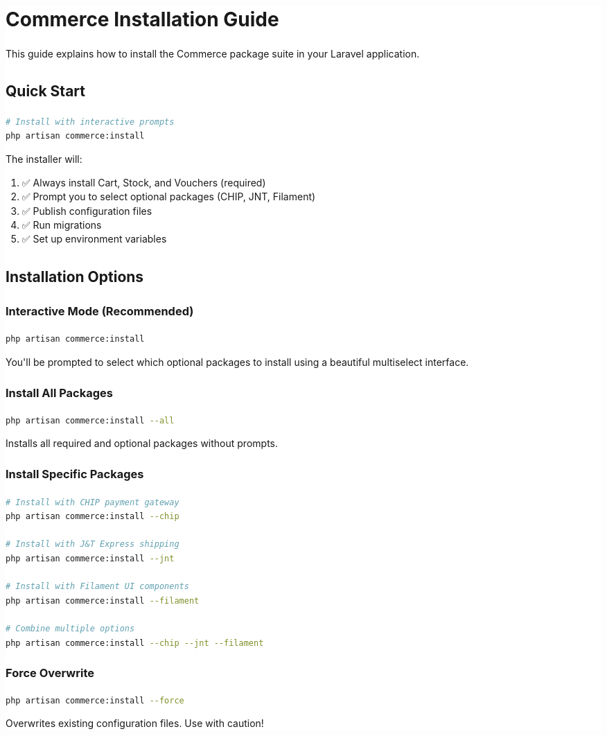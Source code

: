 # Commerce Installation Guide

This guide explains how to install the Commerce package suite in your Laravel application.

## Quick Start

```bash
# Install with interactive prompts
php artisan commerce:install
```

The installer will:
1. ✅ Always install Cart, Stock, and Vouchers (required)
2. ✅ Prompt you to select optional packages (CHIP, JNT, Filament)
3. ✅ Publish configuration files
4. ✅ Run migrations
5. ✅ Set up environment variables

## Installation Options

### Interactive Mode (Recommended)
```bash
php artisan commerce:install
```
You'll be prompted to select which optional packages to install using a beautiful multiselect interface.

### Install All Packages
```bash
php artisan commerce:install --all
```
Installs all required and optional packages without prompts.

### Install Specific Packages
```bash
# Install with CHIP payment gateway
php artisan commerce:install --chip

# Install with J&T Express shipping
php artisan commerce:install --jnt

# Install with Filament UI components
php artisan commerce:install --filament

# Combine multiple options
php artisan commerce:install --chip --jnt --filament
```

### Force Overwrite
```bash
php artisan commerce:install --force
```
Overwrites existing configuration files. Use with caution!
